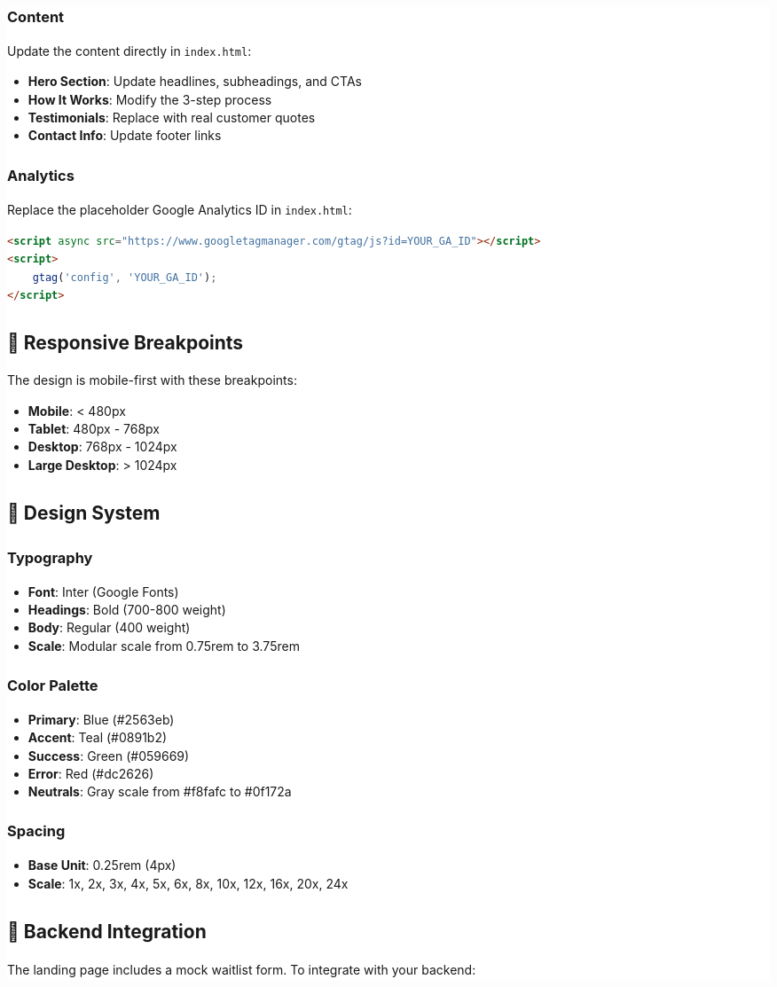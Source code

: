 ### Content
Update the content directly in `index.html`:

- **Hero Section**: Update headlines, subheadings, and CTAs
- **How It Works**: Modify the 3-step process
- **Testimonials**: Replace with real customer quotes
- **Contact Info**: Update footer links

### Analytics
Replace the placeholder Google Analytics ID in `index.html`:

```html
<script async src="https://www.googletagmanager.com/gtag/js?id=YOUR_GA_ID"></script>
<script>
    gtag('config', 'YOUR_GA_ID');
</script>
```

## 📱 Responsive Breakpoints

The design is mobile-first with these breakpoints:

- **Mobile**: < 480px
- **Tablet**: 480px - 768px  
- **Desktop**: 768px - 1024px
- **Large Desktop**: > 1024px

## 🎨 Design System

### Typography
- **Font**: Inter (Google Fonts)
- **Headings**: Bold (700-800 weight)
- **Body**: Regular (400 weight)
- **Scale**: Modular scale from 0.75rem to 3.75rem

### Color Palette
- **Primary**: Blue (#2563eb)
- **Accent**: Teal (#0891b2)
- **Success**: Green (#059669)
- **Error**: Red (#dc2626)
- **Neutrals**: Gray scale from #f8fafc to #0f172a

### Spacing
- **Base Unit**: 0.25rem (4px)
- **Scale**: 1x, 2x, 3x, 4x, 5x, 6x, 8x, 10x, 12x, 16x, 20x, 24x

## 🔧 Backend Integration

The landing page includes a mock waitlist form. To integrate with your backend:
